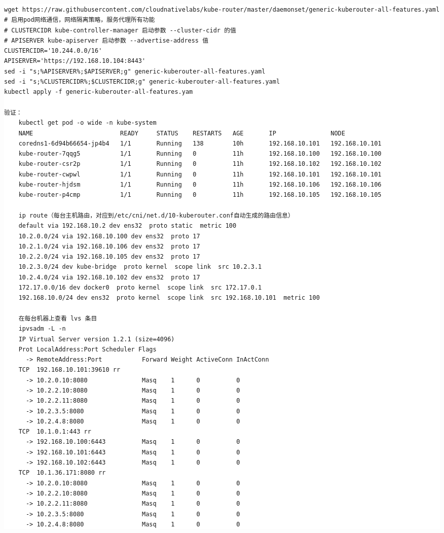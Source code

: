     wget https://raw.githubusercontent.com/cloudnativelabs/kube-router/master/daemonset/generic-kuberouter-all-features.yaml
    # 启用pod网络通信，网络隔离策略，服务代理所有功能
    # CLUSTERCIDR kube-controller-manager 启动参数 --cluster-cidr 的值
    # APISERVER kube-apiserver 启动参数 --advertise-address 值
    CLUSTERCIDR='10.244.0.0/16'
    APISERVER='https://192.168.10.104:8443'
    sed -i "s;%APISERVER%;$APISERVER;g" generic-kuberouter-all-features.yaml
    sed -i "s;%CLUSTERCIDR%;$CLUSTERCIDR;g" generic-kuberouter-all-features.yaml
    kubectl apply -f generic-kuberouter-all-features.yam
    
    验证：
        kubectl get pod -o wide -n kube-system
        NAME                        READY     STATUS    RESTARTS   AGE       IP               NODE
        coredns1-6d94b66654-jp4b4   1/1       Running   138        10h       192.168.10.101   192.168.10.101
        kube-router-7qqg5           1/1       Running   0          11h       192.168.10.100   192.168.10.100
        kube-router-csr2p           1/1       Running   0          11h       192.168.10.102   192.168.10.102
        kube-router-cwpwl           1/1       Running   0          11h       192.168.10.101   192.168.10.101
        kube-router-hjdsm           1/1       Running   0          11h       192.168.10.106   192.168.10.106
        kube-router-p4cmp           1/1       Running   0          11h       192.168.10.105   192.168.10.105
        
        ip route（每台主机路由，对应到/etc/cni/net.d/10-kuberouter.conf自动生成的路由信息）
        default via 192.168.10.2 dev ens32  proto static  metric 100 
        10.2.0.0/24 via 192.168.10.100 dev ens32  proto 17 
        10.2.1.0/24 via 192.168.10.106 dev ens32  proto 17 
        10.2.2.0/24 via 192.168.10.105 dev ens32  proto 17 
        10.2.3.0/24 dev kube-bridge  proto kernel  scope link  src 10.2.3.1 
        10.2.4.0/24 via 192.168.10.102 dev ens32  proto 17 
        172.17.0.0/16 dev docker0  proto kernel  scope link  src 172.17.0.1 
        192.168.10.0/24 dev ens32  proto kernel  scope link  src 192.168.10.101  metric 100 
        
        在每台机器上查看 lvs 条目
        ipvsadm -L -n
        IP Virtual Server version 1.2.1 (size=4096)
        Prot LocalAddress:Port Scheduler Flags
          -> RemoteAddress:Port           Forward Weight ActiveConn InActConn
        TCP  192.168.10.101:39610 rr
          -> 10.2.0.10:8080               Masq    1      0          0         
          -> 10.2.2.10:8080               Masq    1      0          0         
          -> 10.2.2.11:8080               Masq    1      0          0         
          -> 10.2.3.5:8080                Masq    1      0          0         
          -> 10.2.4.8:8080                Masq    1      0          0         
        TCP  10.1.0.1:443 rr
          -> 192.168.10.100:6443          Masq    1      0          0         
          -> 192.168.10.101:6443          Masq    1      0          0         
          -> 192.168.10.102:6443          Masq    1      0          0         
        TCP  10.1.36.171:8080 rr
          -> 10.2.0.10:8080               Masq    1      0          0         
          -> 10.2.2.10:8080               Masq    1      0          0         
          -> 10.2.2.11:8080               Masq    1      0          0         
          -> 10.2.3.5:8080                Masq    1      0          0         
          -> 10.2.4.8:8080                Masq    1      0          0    
